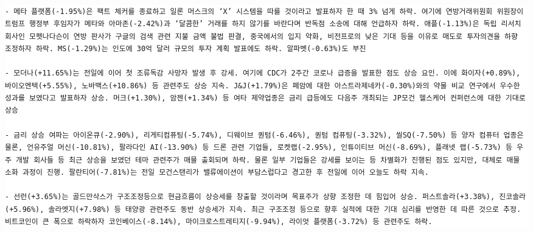 	- 메타 플랫폼(-1.95%)은 팩트 체커를 종료하고 일론 머스크의 ‘X’ 시스템을 따를 것이라고 발표하자 한 때 3% 넘게 하락. 여기에 연방거래위원회 위원장이 트럼프 행정부 후임자가 메타와 아마존(-2.42%)과 ‘달콤한’ 거래를 하지 않기를 바란다며 반독점 소송에 대해 언급하자 하락. 애플(-1.13%)은 독립 리서치 회사인 모펫나다슨이 연방 판사가 구글의 검색 관련 지불 금액 불법 판결, 중국에서의 입지 약화, 비전프로의 낮은 기대 등을 이유로 매도로 투자의견을 하향 조정하자 하락. MS(-1.29%)는 인도에 30억 달러 규모의 투자 계획 발표에도 하락. 알파벳(-0.63%)도 부진
	  
	- 모더나(+11.65%)는 전일에 이어 첫 조류독감 사망자 발생 후 강세. 여기에 CDC가 2주간 코로나 급증을 발표한 점도 상승 요인. 이에 화이자(+0.89%), 바이오엔텍(+5.55%), 노바백스(+10.86%) 등 관련주도 상승 지속. J&J(+1.79%)은 페암에 대한 아스트라제네카(-0.30%)와의 약물 비교 연구에서 우수한 성과를 보였다고 발표하자 상승. 머크(+1.30%), 암젠(+1.34%) 등 여타 제약업종은 금리 급등에도 다음주 개최되는 JP모건 헬스케어 컨퍼런스에 대한 기대로 상승
	  
	- 금리 상승 여파는 아이온큐(-2.90%), 리게티컴퓨팅(-5.74%), 디웨이브 퀀텀(-6.46%), 퀀텀 컴퓨팅(-3.32%), 씰SQ(-7.50%) 등 양자 컴퓨터 업종은 물론, 언유주얼 머신(-10.81%), 팔라다인 AI(-13.90%) 등 드론 관련 기업들, 로켓랩(-2.95%), 인튜이티브 머신(-8.69%), 플래넷 랩(-5.73%) 등 우주 개발 회사들 등 최근 상승을 보였던 테마 관련주가 매물 출회되며 하락. 물론 일부 기업들은 강세를 보이는 등 차별화가 진행된 점도 있지만, 대체로 매물 소화 과정이 진행. 팔란티어(-7.81%)는 전일 모건스탠리가 밸류에이션이 부담스럽다고 경고한 후 전일에 이어 오늘도 하락 지속.
	  
	- 선런(+3.65%)는 골드만삭스가 구조조정등으로 현금흐름이 상승세를 창출할 것이라며 목표주가 상향 조정한 데 힘입어 상승. 퍼스트솔라(+3.38%), 진코솔라(+5.96%), 솔라엣지(+7.98%) 등 태양광 관련주도 동반 상승세가 지속. 최근 구조조정 등으로 향후 실적에 대한 기대 심리를 반영한 데 따른 것으로 추정. 비트코인이 큰 폭으로 하락하자 코인베이스(-8.14%), 마이크로스트레티지(-9.94%), 라이엇 플랫폼(-3.72%) 등 관련주도 하락.

